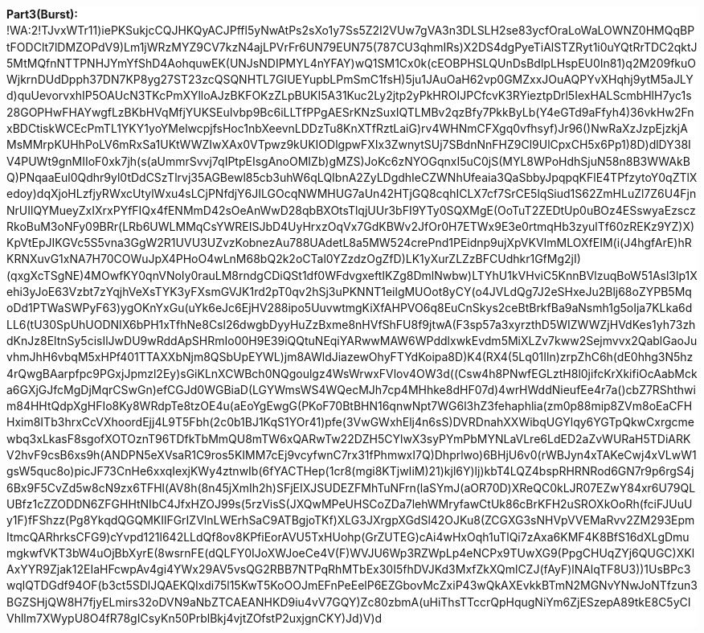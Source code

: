   **Part3(Burst):** !WA:2!TJvxWTr11)iePKSukjcCQJHKQyACJPffl5yNwAtPs2sXo1y7Ss5Z2I2VUw7gVA3n3DLSLH2se83ycfOraLoWaLOWNZ0HMQqBPtFODClt7lDMZOPdV9)Lm1jWRzMYZ9CV7kzN4ajLPVrFr6UN79EUN75(787CU3qhmIRs)X2DS4dgPyeTiAlSTZRyt1i0uYQtRrTDC2qktJ5MtMQfnNTTPNHJYmYfShD4AohquwEK(UNJsNDIPMYL4nYFAY)wQ1SM1Cx0k(cEOBPHSLQUnDsBdlpLHspEU0In81)q2M209fkuOWjkrnDUdDpph37DN7KP8yg27ST23zcQSQNHTL7GIUEYupbLPmSmC1fsH)5ju1JAuOaH62vp0GMZxxJOuAQPYvXHqhj9ytM5aJLYd)quUevorvxhIP5OAUcN3TKcPmXYlloAJzBKFOKzZLpBUKI5A31Kuc2Ly2jtp2yPkHROIJPCfcvK3RYieztpDrl5IexHALScmbHlH7yc1s28GOPHwFHAYwgfLzBKbHVqMfjYUKSEuIvbp9Bc6iLLTfPPgAESrKNzSuxIQTLMBv2qzBfy7PkkByLb(Y4eGTd9aFfyh4)36vkHw2FnxBDCtiskWCEcPmTL1YKY1yoYMelwcpjfsHoc1nbXeevnLDDzTu8KnXTfRztLaiG)rv4WHNmCFXgq0vfhsyf)Jr96()NwRaXzJzpEjzkjAMsMMrpKUHhPoLV6mRxSa1UKtWWZIwXAx0VTpwz9kUKIODlgpwFXIx3ZwnytSUj7SBdnNnFHZ9Cl9UlCpxCH5x6Pp1)8D)dlDY38IV4PUWt9gnMIIoF0xk7jh(s(aUmmrSvvj7qIPtpEIsgAnoOMIZb)gMZS)JoKc6zNYOGqnxI5uC0jS(MYL8WPoHdhSjuN58n8B3WWAkBQ)PNqaaEul0Qdhr9yl0tDdCSzTlrvj35AGBewl85cb3uhW6qLQIbnA2ZyLDgdhIeCZWNhUfeaia3QaSbbyJpqpqKFlE4TPfzytoY0qZTlXedoy)dqXjoHLzfjyRWxcUtylWxu4sLCjPNfdjY6JILGOcqNWMHUG7aUn42HTjGQ8cqhICLX7cf7SrCE5lqSiud1S62ZmHLuZl7Z6U4FjnNrUIlQYMueyZxIXrxPYfFIQx4fENMmD42sOeAnWwD28qbBXOtsTlqjUUr3bFI9YTy0SQXMgE(OoTuT2ZEDtUp0uBOz4ESswyaEzsczRkoBuM3oNFy09BRr(LRb6UWLMMqCsYWREISJbD4UyHrxzOqVx7GdKBWv2JfOr0H7ETWx9E3e0rtmqHb3zyulTf60zREKz9YZ)X)KpVtEpJIKGVc5S5vna3GgW2R1UVU3UZvzKobnezAu788UAdetL8a5MW524crePnd1PEidnp9ujXpVKVImMLOXfEIM(i(J4hgfArE)hRKRNXuvG1xNA7H70COWuJpX4PHoO4wLnM68bQ2k2oCTal0YZzdzOgZfD)LK1yXurZLZzBFCUdhkr1GfMg2jI)(qxgXcTSgNE)4MOwfKY0qnVNoIy0rauLM8rndgCDiQSt1df0WFdvgxeftIKZg8DmlNwbw)LTYhU1kVHviC5KnnBVlzuqBoW51Asl3lp1Xehi3yJoE63Vzbt7zYqjhVeXsTYK3yFXsmGVJK1rd2pT0qv2hSj3uPKNNT1eilgMUOot8yCY(o4JVLdQg7J2eSHxeJu2Blj68oZYPB5MqoDd1PTWaSWPyF63)ygOKnYxGu(uYk6eJc6EjHV288ipo5UuvwtmgKiXfAHPVO6q8EuCnSkys2ceBtBrkfBa9aNsmh1g5oIja7KLka6dLL6(tU30SpUhUODNIX6bPH1xTfhNe8Csl26dwgbDyyHuZzBxme8nHVfShFU8f9jtwA(F3sp57a3xyrzthD5WIZWWZjHVdKes1yh73zhdKnJz8EltnSy5cisIlJwDU9wRddApSHRmIo00H9E39iQQtuNEqiYARwwMAW6WPddlxwkEvdm5MiXLZv7kww2Sejmvvx2QablGaoJuvhmJhH6vbqM5xHPf401TTAXXbNjm8QSbUpEYWL)jm8AWldJiazewOhyFTYdKoipa8D)K4(RX4(5Lq01Iln)zrpZhC6h(dE0hhg3N5hz4rQwgBAarpfpc9PGxjJpmzl2Ey)sGiKLnXCWBch0NQgoulgz4WsWrwxFVlov4OW3d((Csw4h8PNwfEGLztH8l0jifcKrXkifiOcAabMcka6GXjGJfcMgDjMqrCSwGn)efCGJd0WGBiaD(LGYWmsWS4WQecMJh7cp4MHhke8dHF07d)4wrHWddNieufEe4r7a()cbZ7RShthwim84HHtQdpXgHFIo8Ky8WRdpTe8tzOE4u(aEoYgEwgG(PKoF70BtBHN16qnwNpt7WG6l3hZ3fehaphlia(zm0p88mip8ZVm8oEaCFHHxim8ITb3hrxCcVXhoordEjj4L9T5Fbh(2c0b1BJ1KqS1YOr41)pfe(3VwGWxhElj4n6sS)DVRDnahXXWibqUGYlqy6YGTpQkwCxrgcmewbq3xLkasF8sgofXOTOznT96TDfkTbMmQU8mTW6xQARwTw22DZH5CYlwX3syPYmPbMYNLaVLre6LdED2aZvWURaH5TDiARKV2hvF9csB6xs9h(ANDPN5eXVsaR1C9ros5KIMM7cEj9vcyfwnC7rx31fPhmwxI7Q)Dhprlwo)6BHjU6v0(rWBJyn4xTAKeCwj4xVLwW1gsW5quc8o)picJF73CnHe6xxqIexjKWy4ztnwIb(6fYACTHep(1cr8(mgi8KTjwIiM)21)kjl6Y)lj)kbT4LQZ4bspRHRNRod6GN7r9p6rgS4j6Bx9F5CvZd5w8cN9zx6TFHl(AV8h(8n45jXmIh2h)SFjEIXJSUDEZFMhTuNFrn(laSYmJ(aOR70D)XReQC0kLJR07EZwY84xr6U79QLUBfz1cZZODDN6ZFGHHtNIbC4JfxHZOJ99s(5rzVisS(JXQwMPeUHSCoZDa7lehWMryfawCtUk86cBrKFH2uSROXkOoRh(fciFJUuUy1F)fFShzz(Pg8YkqdQGQMKIlFGrIZVlnLWErhSaC9ATBgjoTKf)XLG3JXrgpXGdSl42OJKu8(ZCGXG3sNHVpVVEMaRvv2ZM293EpmItmcQARhrksCFG9)cYvpd121l642LLdQf8ov8KPfiEorAVU5TxHUohp(GrZUTEG)cAi4wHxOqh1uTlQi7zAxa6KMF4K8BfS16dXLgDmumgkwfVKT3bW4uOjBbXyrE(8wsrnFE(dQLFY0IJoXWJoeCe4V(F)WVJU6Wp3RZWpLp4eNCPx9TUwXG9(PpgCHUqZYj6QUGC)XKlAxYYR9Zjak12EIaHFcwpAv4gi4YWx29AV5vsQG2RBB7NTPqRhMTbEx30I5fhDVJKd3MxfZkXQmlCZJ(fAyF)lNAlqTF8U3))1UsBPc3wqlQTDGdf94OF(b3ct5SDlJQAEKQIxdi75l15KwT5KoOOJmEFnPeEelP6EZGbovMcZxiP43wQkAXEvkkBTmN2MGNvYNwJoNTfzun3BGZSHjQW8H7fjyELmirs32oDVN9aNbZTCAEANHKD9iu4vV7GQY)Zc80zbmA(uHiThsTTccrQpHqugNiYm6ZjESzepA89tkE8C5yCIVhllm7XWypU8O4fR78gICsyKn50PrblBkj4vjtZOfstP2uxjgnCKY)Jd)V)d
  
